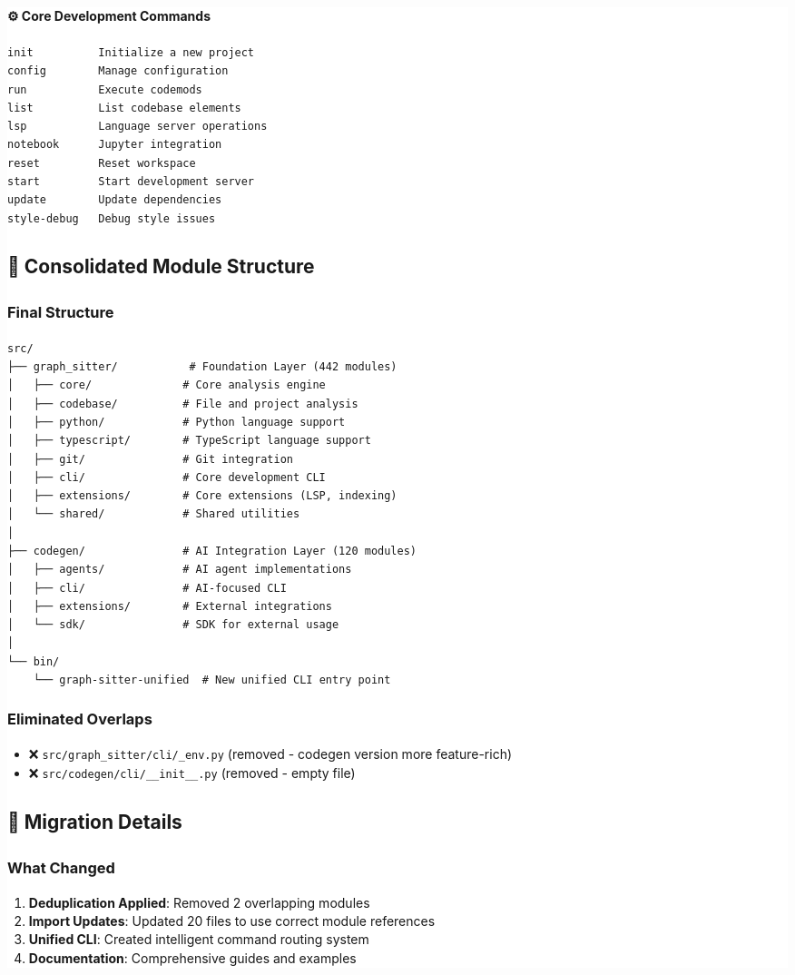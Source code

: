 #### ⚙️ Core Development Commands
```
init          Initialize a new project
config        Manage configuration
run           Execute codemods
list          List codebase elements
lsp           Language server operations
notebook      Jupyter integration
reset         Reset workspace
start         Start development server
update        Update dependencies
style-debug   Debug style issues
```

## 📁 Consolidated Module Structure

### Final Structure
```
src/
├── graph_sitter/           # Foundation Layer (442 modules)
│   ├── core/              # Core analysis engine
│   ├── codebase/          # File and project analysis
│   ├── python/            # Python language support
│   ├── typescript/        # TypeScript language support
│   ├── git/               # Git integration
│   ├── cli/               # Core development CLI
│   ├── extensions/        # Core extensions (LSP, indexing)
│   └── shared/            # Shared utilities
│
├── codegen/               # AI Integration Layer (120 modules)
│   ├── agents/            # AI agent implementations
│   ├── cli/               # AI-focused CLI
│   ├── extensions/        # External integrations
│   └── sdk/               # SDK for external usage
│
└── bin/
    └── graph-sitter-unified  # New unified CLI entry point
```

### Eliminated Overlaps
- ❌ `src/graph_sitter/cli/_env.py` (removed - codegen version more feature-rich)
- ❌ `src/codegen/cli/__init__.py` (removed - empty file)

## 🔄 Migration Details

### What Changed
1. **Deduplication Applied**: Removed 2 overlapping modules
2. **Import Updates**: Updated 20 files to use correct module references
3. **Unified CLI**: Created intelligent command routing system
4. **Documentation**: Comprehensive guides and examples
